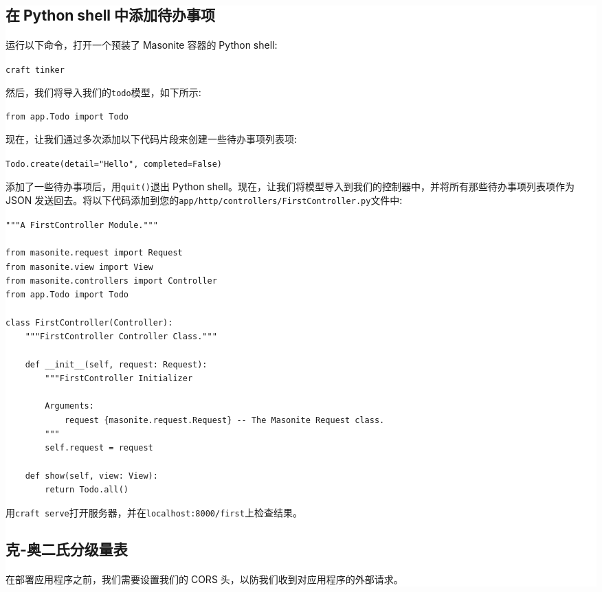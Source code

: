 ## 在 Python shell 中添加待办事项

运行以下命令，打开一个预装了 Masonite 容器的 Python shell:

```
craft tinker

```

然后，我们将导入我们的`todo`模型，如下所示:

```
from app.Todo import Todo

```

现在，让我们通过多次添加以下代码片段来创建一些待办事项列表项:

```
Todo.create(detail="Hello", completed=False)

```

添加了一些待办事项后，用`quit()`退出 Python shell。现在，让我们将模型导入到我们的控制器中，并将所有那些待办事项列表项作为 JSON 发送回去。将以下代码添加到您的`app/http/controllers/FirstController.py`文件中:

```
"""A FirstController Module."""

from masonite.request import Request
from masonite.view import View
from masonite.controllers import Controller
from app.Todo import Todo

class FirstController(Controller):
    """FirstController Controller Class."""

    def __init__(self, request: Request):
        """FirstController Initializer

        Arguments:
            request {masonite.request.Request} -- The Masonite Request class.
        """
        self.request = request

    def show(self, view: View):
        return Todo.all()

```

用`craft serve`打开服务器，并在`localhost:8000/first`上检查结果。

## 克-奥二氏分级量表

在部署应用程序之前，我们需要设置我们的 CORS 头，以防我们收到对应用程序的外部请求。
